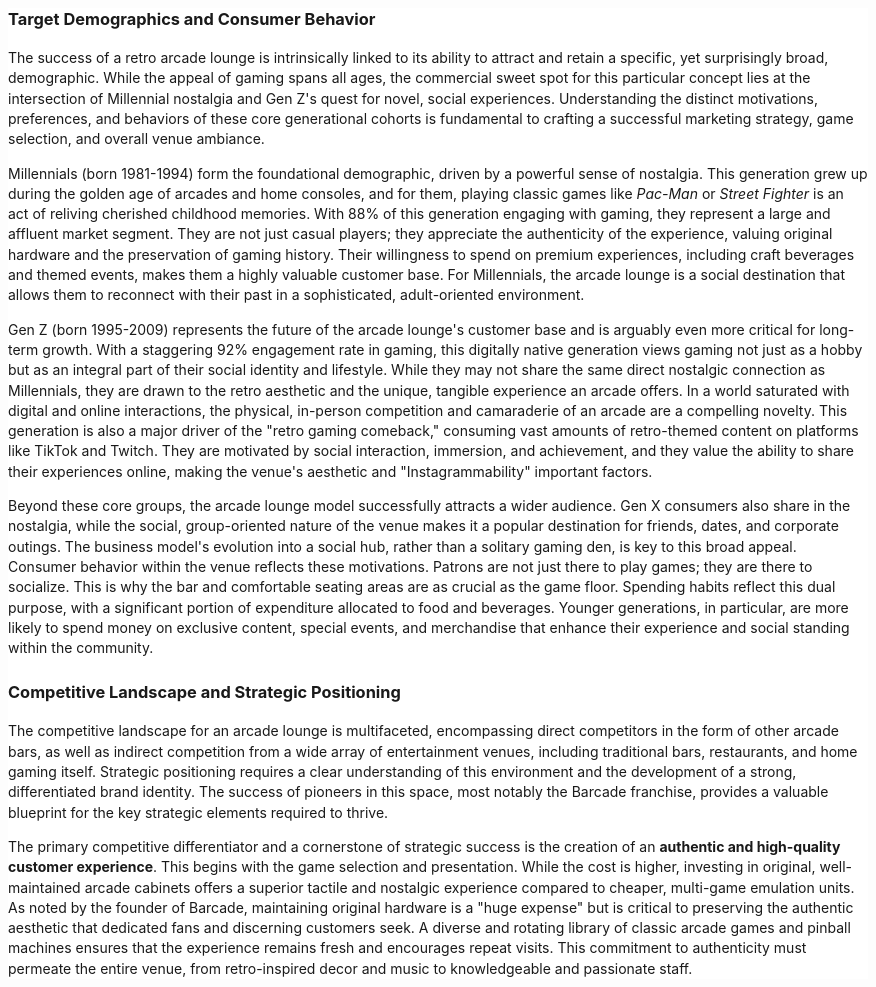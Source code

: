 ### Target Demographics and Consumer Behavior

The success of a retro arcade lounge is intrinsically linked to its ability to attract and retain a specific, yet surprisingly broad, demographic. While the appeal of gaming spans all ages, the commercial sweet spot for this particular concept lies at the intersection of Millennial nostalgia and Gen Z's quest for novel, social experiences. Understanding the distinct motivations, preferences, and behaviors of these core generational cohorts is fundamental to crafting a successful marketing strategy, game selection, and overall venue ambiance.

Millennials (born 1981-1994) form the foundational demographic, driven by a powerful sense of nostalgia. This generation grew up during the golden age of arcades and home consoles, and for them, playing classic games like *Pac-Man* or *Street Fighter* is an act of reliving cherished childhood memories. With 88% of this generation engaging with gaming, they represent a large and affluent market segment. They are not just casual players; they appreciate the authenticity of the experience, valuing original hardware and the preservation of gaming history. Their willingness to spend on premium experiences, including craft beverages and themed events, makes them a highly valuable customer base. For Millennials, the arcade lounge is a social destination that allows them to reconnect with their past in a sophisticated, adult-oriented environment.

Gen Z (born 1995-2009) represents the future of the arcade lounge's customer base and is arguably even more critical for long-term growth. With a staggering 92% engagement rate in gaming, this digitally native generation views gaming not just as a hobby but as an integral part of their social identity and lifestyle. While they may not share the same direct nostalgic connection as Millennials, they are drawn to the retro aesthetic and the unique, tangible experience an arcade offers. In a world saturated with digital and online interactions, the physical, in-person competition and camaraderie of an arcade are a compelling novelty. This generation is also a major driver of the "retro gaming comeback," consuming vast amounts of retro-themed content on platforms like TikTok and Twitch. They are motivated by social interaction, immersion, and achievement, and they value the ability to share their experiences online, making the venue's aesthetic and "Instagrammability" important factors.

Beyond these core groups, the arcade lounge model successfully attracts a wider audience. Gen X consumers also share in the nostalgia, while the social, group-oriented nature of the venue makes it a popular destination for friends, dates, and corporate outings. The business model's evolution into a social hub, rather than a solitary gaming den, is key to this broad appeal. Consumer behavior within the venue reflects these motivations. Patrons are not just there to play games; they are there to socialize. This is why the bar and comfortable seating areas are as crucial as the game floor. Spending habits reflect this dual purpose, with a significant portion of expenditure allocated to food and beverages. Younger generations, in particular, are more likely to spend money on exclusive content, special events, and merchandise that enhance their experience and social standing within the community.

### Competitive Landscape and Strategic Positioning

The competitive landscape for an arcade lounge is multifaceted, encompassing direct competitors in the form of other arcade bars, as well as indirect competition from a wide array of entertainment venues, including traditional bars, restaurants, and home gaming itself. Strategic positioning requires a clear understanding of this environment and the development of a strong, differentiated brand identity. The success of pioneers in this space, most notably the Barcade franchise, provides a valuable blueprint for the key strategic elements required to thrive.

The primary competitive differentiator and a cornerstone of strategic success is the creation of an **authentic and high-quality customer experience**. This begins with the game selection and presentation. While the cost is higher, investing in original, well-maintained arcade cabinets offers a superior tactile and nostalgic experience compared to cheaper, multi-game emulation units. As noted by the founder of Barcade, maintaining original hardware is a "huge expense" but is critical to preserving the authentic aesthetic that dedicated fans and discerning customers seek. A diverse and rotating library of classic arcade games and pinball machines ensures that the experience remains fresh and encourages repeat visits. This commitment to authenticity must permeate the entire venue, from retro-inspired decor and music to knowledgeable and passionate staff.
